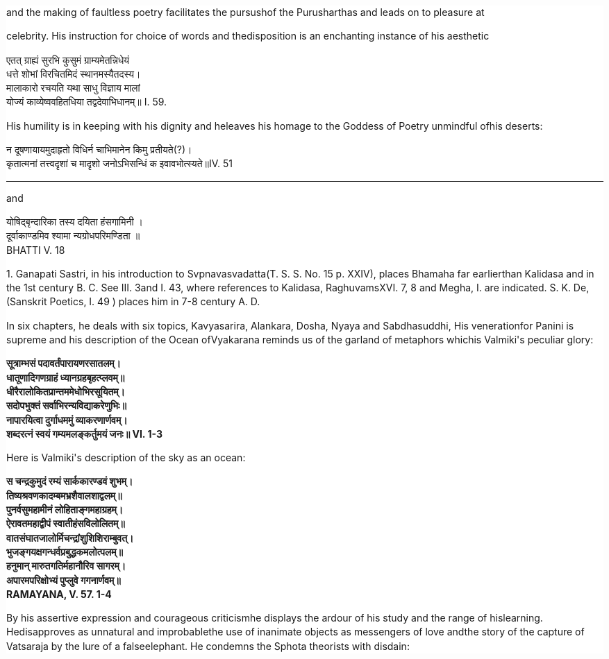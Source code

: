 and the making of faultless poetry facilitates the pursushof the Purusharthas and leads on to pleasure at

celebrity. His instruction for choice of words and thedisposition is an enchanting instance of his aesthetic

एतत् ग्राह्यं सुरभि कुसुमं ग्राम्यमेतन्निधेयं  
धत्ते शोभां विरचितमिदं स्थानमस्यैतदस्य।  
मालाकारो रचयति यथा साधु विज्ञाय मालां  
योज्यं काव्येष्ववहितधिया तद्वदेवाभिधानम्॥ I. 59.

 His humility is in keeping with his dignity and heleaves his homage to the Goddess of Poetry unmindful ofhis deserts:

न दूषणायायमुदाहृतो विधिर्न चाभिमानेन किमु प्रतीयते(?)।  
कृतात्मनां तत्त्वदृशां च मादृशो जनोऽभिसन्धिं क इवावभोत्स्यते॥IV. 51

-----------------------------------------------------------------

and

योषिद्बृन्दारिका तस्य दयिता हंसगामिनी ।  
दूर्वाकाण्डमिव श्यामा न्यग्रोधपरिमण्डिता ॥  
                             BHATTI V. 18

1\. Ganapati Sastri, in his introduction to Svpnavasvadatta(T. S. S. No. 15 p. XXIV), places Bhamaha far earlierthan Kalidasa and in the 1st century B. C. See III. 3and I. 43, where references to Kalidasa, RaghuvamsXVI. 7, 8 and Megha, I. are indicated. S. K. De, (Sanskrit Poetics, I. 49 ) places him in 7-8 century A. D.

 In six chapters, he deals with six topics, Kavyasarira, Alankara, Dosha, Nyaya and Sabdhasuddhi, His venerationfor Panini is supreme and his description of the Ocean ofVyakarana reminds us of the garland of metaphors whichis Valmiki's peculiar glory:

**सूत्राम्भसं पदावर्तंपारायणरसातलम्।  
धातूणादिगणग्राहं ध्यानग्रहबृहत्प्लवम्॥  
धीरैरालोकितप्रान्तममेधोभिरसूयितम्।  
सदोपभुक्तं सर्वाभिरन्यविद्याकरेणुभिः॥  
नापारयित्वा दुर्गाधममुं व्याकरणार्णवम्।  
शब्दरत्नं स्वयं गम्यमलङ्कर्तुमयं जनः॥ VI. 1-3**

Here is Valmiki's description of the sky as an ocean:

**स चन्द्रकुमुदं रम्यं सार्ककारण्डवं शुभम्।  
तिष्यश्रवणकादम्बमभ्रशैवालशाद्वलम्॥  
पुनर्वसुमहामीनं लोहिताङ्गमहाग्रहम्।  
ऐरावतमहाद्वीपं स्वातीहंसविलोलितम्॥  
वातसंघातजालोर्मिचन्द्रांशुशिशिराम्बुवत्।  
भुजङ्गयक्षगन्धर्वप्रबुद्धकमलोत्पलम्॥  
हनुमान् मारुतगतिर्महानौरिव सागरम्।  
अपारमपरिक्षोभ्यं पुप्लुवे गगनार्णवम्॥  
                      RAMAYANA, V. 57. 1-4**

 By his assertive expression and courageous criticismhe displays the ardour of his study and the range of hislearning. Hedisapproves as unnatural and improbablethe use of inanimate objects as messengers of love andthe story of the capture of Vatsaraja by the lure of a falseelephant. He condemns the Sphota theorists with disdain:
